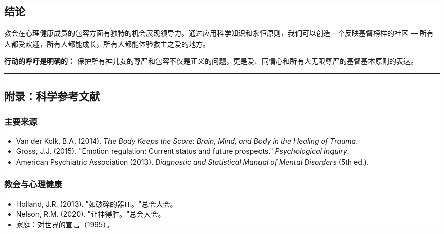 ## 结论

教会在心理健康成员的包容方面有独特的机会展现领导力。通过应用科学知识和永恒原则，我们可以创造一个反映基督榜样的社区 — 所有人都受欢迎，所有人都能成长，所有人都能体验救主之爱的地方。

**行动的呼吁是明确的：**
保护所有神儿女的尊严和包容不仅是正义的问题，更是爱、同情心和所有人无限尊严的基督基本原则的表达。

---

## 附录：科学参考文献

### 主要来源
- Van der Kolk, B.A. (2014). *The Body Keeps the Score: Brain, Mind, and Body in the Healing of Trauma*.
- Gross, J.J. (2015). "Emotion regulation: Current status and future prospects." *Psychological Inquiry*.
- American Psychiatric Association (2013). *Diagnostic and Statistical Manual of Mental Disorders* (5th ed.).

### 教会与心理健康
- Holland, J.R. (2013). "如破碎的器皿。"总会大会。
- Nelson, R.M. (2020). "让神得胜。"总会大会。
- 家庭：对世界的宣言（1995）。
